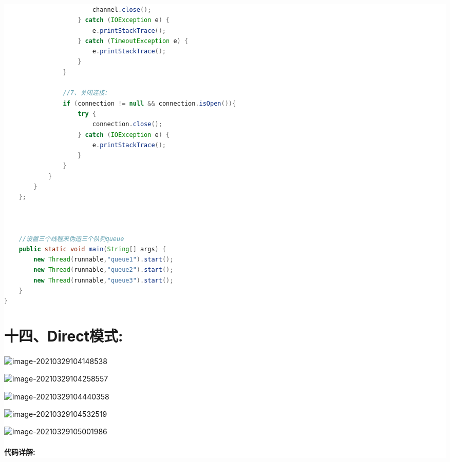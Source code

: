 ```java
                        channel.close();
                    } catch (IOException e) {
                        e.printStackTrace();
                    } catch (TimeoutException e) {
                        e.printStackTrace();
                    }
                }

                //7、关闭连接:
                if (connection != null && connection.isOpen()){
                    try {
                        connection.close();
                    } catch (IOException e) {
                        e.printStackTrace();
                    }
                }
            }
        }
    };



    //设置三个线程来伪造三个队列queue
    public static void main(String[] args) {
        new Thread(runnable,"queue1").start();
        new Thread(runnable,"queue2").start();
        new Thread(runnable,"queue3").start();
    }
}
```





# 十四、Direct模式:



![image-20210329104148538](C:\Users\xfs\AppData\Roaming\Typora\typora-user-images\image-20210329104148538.png)

![image-20210329104258557](C:\Users\xfs\AppData\Roaming\Typora\typora-user-images\image-20210329104258557.png)



![image-20210329104440358](C:\Users\xfs\AppData\Roaming\Typora\typora-user-images\image-20210329104440358.png)

![image-20210329104532519](C:\Users\xfs\AppData\Roaming\Typora\typora-user-images\image-20210329104532519.png)

![image-20210329105001986](C:\Users\xfs\AppData\Roaming\Typora\typora-user-images\image-20210329105001986.png)



#### 代码详解:
